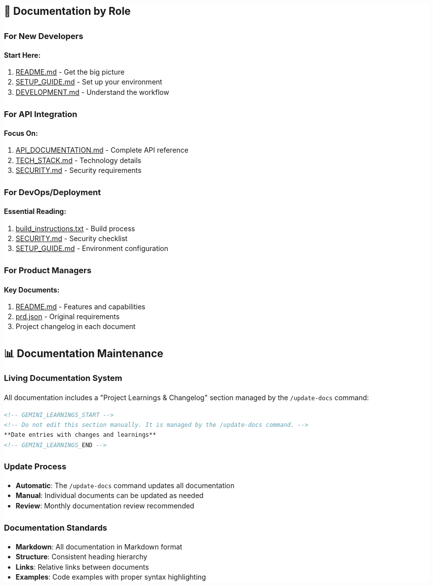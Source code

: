 ## 🎯 Documentation by Role

### For New Developers
**Start Here:**
1. [README.md](./README.md) - Get the big picture
2. [SETUP_GUIDE.md](./SETUP_GUIDE.md) - Set up your environment
3. [DEVELOPMENT.md](./DEVELOPMENT.md) - Understand the workflow

### For API Integration
**Focus On:**
1. [API_DOCUMENTATION.md](./API_DOCUMENTATION.md) - Complete API reference
2. [TECH_STACK.md](./TECH_STACK.md) - Technology details
3. [SECURITY.md](./SECURITY.md) - Security requirements

### For DevOps/Deployment
**Essential Reading:**
1. [build_instructions.txt](./build_instructions.txt) - Build process
2. [SECURITY.md](./SECURITY.md) - Security checklist
3. [SETUP_GUIDE.md](./SETUP_GUIDE.md) - Environment configuration

### For Product Managers
**Key Documents:**
1. [README.md](./README.md) - Features and capabilities
2. [prd.json](./prd.json) - Original requirements
3. Project changelog in each document

## 📊 Documentation Maintenance

### Living Documentation System
All documentation includes a "Project Learnings & Changelog" section managed by the `/update-docs` command:

```markdown
<!-- GEMINI_LEARNINGS_START -->
<!-- Do not edit this section manually. It is managed by the /update-docs command. -->
**Date entries with changes and learnings**
<!-- GEMINI_LEARNINGS_END -->
```

### Update Process
- **Automatic**: The `/update-docs` command updates all documentation
- **Manual**: Individual documents can be updated as needed
- **Review**: Monthly documentation review recommended

### Documentation Standards
- **Markdown**: All documentation in Markdown format
- **Structure**: Consistent heading hierarchy
- **Links**: Relative links between documents
- **Examples**: Code examples with proper syntax highlighting
